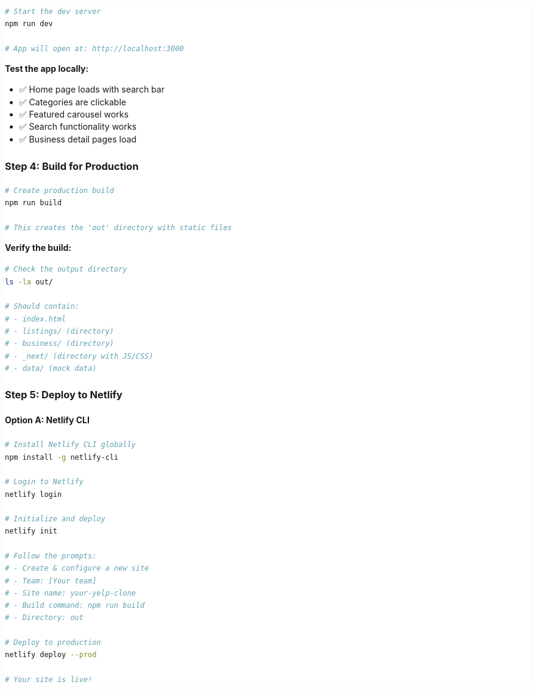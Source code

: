 ```bash
# Start the dev server
npm run dev

# App will open at: http://localhost:3000
```

**Test the app locally:**
- ✅ Home page loads with search bar
- ✅ Categories are clickable
- ✅ Featured carousel works
- ✅ Search functionality works
- ✅ Business detail pages load

### Step 4: Build for Production

```bash
# Create production build
npm run build

# This creates the 'out' directory with static files
```

**Verify the build:**
```bash
# Check the output directory
ls -la out/

# Should contain:
# - index.html
# - listings/ (directory)
# - business/ (directory)
# - _next/ (directory with JS/CSS)
# - data/ (mock data)
```

### Step 5: Deploy to Netlify

#### Option A: Netlify CLI

```bash
# Install Netlify CLI globally
npm install -g netlify-cli

# Login to Netlify
netlify login

# Initialize and deploy
netlify init

# Follow the prompts:
# - Create & configure a new site
# - Team: [Your team]
# - Site name: your-yelp-clone
# - Build command: npm run build
# - Directory: out

# Deploy to production
netlify deploy --prod

# Your site is live!
```

